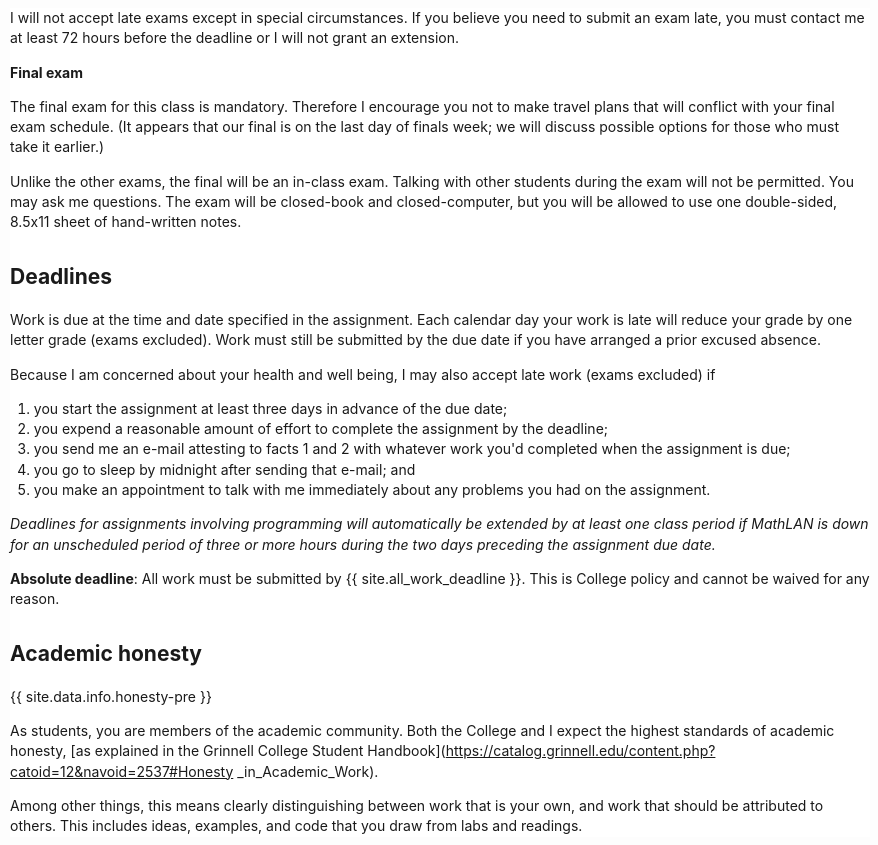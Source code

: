 I will not accept late exams except in special circumstances. If you believe you need to submit an exam late, you must contact me at least 72 hours before the deadline or I will not grant an extension.

**Final exam**

The final exam for this class is mandatory.  Therefore I encourage
you not to make travel plans that will conflict with your final
exam schedule.  (It appears that our final is on the last day of
finals week; we will discuss possible options for those who must
take it earlier.)

Unlike the other exams, the final will be an in-class exam. Talking with
other students during the exam will not be permitted. You may ask me
questions. The exam will be closed-book and closed-computer, but you will
be allowed to use one double-sided, 8.5x11 sheet of hand-written notes.

## Deadlines

Work is due at the time and date specified in the assignment. Each
calendar day your work is late will reduce your grade by one letter grade
(exams excluded). Work must still be submitted by the due date if you
have arranged a prior excused absence.

Because I am concerned about your health and well being, I may also
accept late work (exams excluded) if

 1. you start the assignment at least three days in advance of the due date;
 2. you expend a reasonable amount of effort to complete the assignment by the deadline;
 3. you send me an e-mail attesting to facts 1 and 2 with whatever work you'd completed when the assignment is due;
 4. you go to sleep by midnight after sending that e-mail; and
 5. you make an appointment to talk with me immediately about any problems you had on the assignment.

*Deadlines for assignments involving programming will automatically be extended
by at least one class period if MathLAN is down for an unscheduled period of
three or more hours during the two days preceding the assignment due date.*

**Absolute deadline**: All work must be submitted by {{ site.all_work_deadline }}. This is College policy and cannot be waived for any reason.

## Academic honesty

{{ site.data.info.honesty-pre }}

As students, you are members of the academic community. Both the College and I
expect the highest standards of academic honesty, [as explained in the Grinnell
College Student
Handbook](https://catalog.grinnell.edu/content.php?catoid=12&navoid=2537#Honesty
_in_Academic_Work).

Among other things, this means clearly distinguishing between work that is your
own, and work that should be attributed to others. This includes ideas,
examples, and code that you draw from labs and readings.

